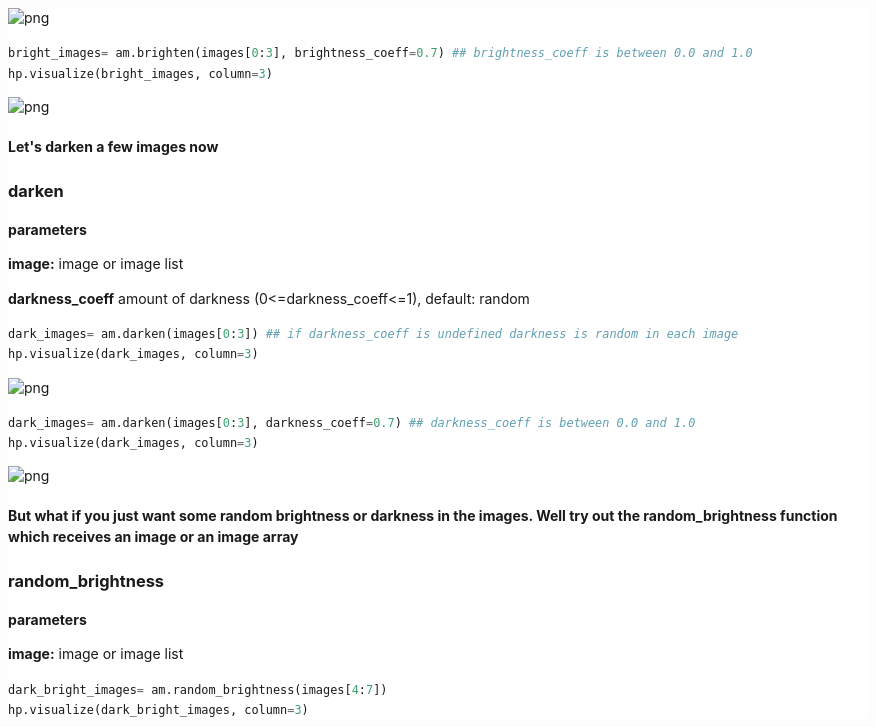 ![png](./README_Images/output_7_0.png)



```python
bright_images= am.brighten(images[0:3], brightness_coeff=0.7) ## brightness_coeff is between 0.0 and 1.0
hp.visualize(bright_images, column=3)

```


![png](./README_Images/output_8_0.png)


#### Let's darken a few images now

### darken

**parameters**

**image:** image or image list

**darkness_coeff** amount of darkness (0<=darkness_coeff<=1), default: random


```python
dark_images= am.darken(images[0:3]) ## if darkness_coeff is undefined darkness is random in each image
hp.visualize(dark_images, column=3)
```


![png](./README_Images/output_10_0.png)



```python
dark_images= am.darken(images[0:3], darkness_coeff=0.7) ## darkness_coeff is between 0.0 and 1.0
hp.visualize(dark_images, column=3)
```


![png](./README_Images/output_11_0.png)


#### But what if you just want some random brightness or darkness in the images. Well try out the random_brightness function which receives an image or an image array


### random_brightness

**parameters**

**image:** image or image list


```python
dark_bright_images= am.random_brightness(images[4:7]) 
hp.visualize(dark_bright_images, column=3)

```
